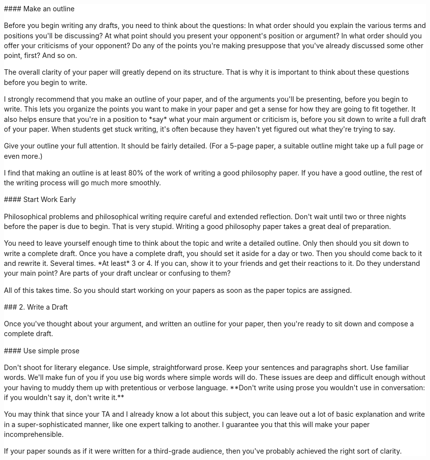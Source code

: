 \#\#\#\# Make an outline

Before you begin writing any drafts, you need to think about the questions: In what order should you explain the various terms and positions you\'ll be discussing? At what point should you present your opponent\'s position or argument? In what order should you offer your criticisms of your opponent? Do any of the points you\'re making presuppose that you\'ve already discussed some other point, first? And so on.

The overall clarity of your paper will greatly depend on its structure. That is why it is important to think about these questions before you begin to write.

I strongly recommend that you make an outline of your paper, and of the arguments you\'ll be presenting, before you begin to write. This lets you organize the points you want to make in your paper and get a sense for how they are going to fit together. It also helps ensure that you\'re in a position to \*say\* what your main argument or criticism is, before you sit down to write a full draft of your paper. When students get stuck writing, it\'s often because they haven\'t yet figured out what they\'re trying to say.

Give your outline your full attention. It should be fairly detailed. (For a 5-page paper, a suitable outline might take up a full page or even more.)

I find that making an outline is at least 80% of the work of writing a good philosophy paper. If you have a good outline, the rest of the writing process will go much more smoothly.

\#\#\#\# Start Work Early

Philosophical problems and philosophical writing require careful and extended reflection. Don\'t wait until two or three nights before the paper is due to begin. That is very stupid. Writing a good philosophy paper takes a great deal of preparation.

You need to leave yourself enough time to think about the topic and write a detailed outline. Only then should you sit down to write a complete draft. Once you have a complete draft, you should set it aside for a day or two. Then you should come back to it and rewrite it. Several times. \*At least\* 3 or 4. If you can, show it to your friends and get their reactions to it. Do they understand your main point? Are parts of your draft unclear or confusing to them?

All of this takes time. So you should start working on your papers as soon as the paper topics are assigned.

\#\#\# 2. Write a Draft

Once you\'ve thought about your argument, and written an outline for your paper, then you\'re ready to sit down and compose a complete draft.

\#\#\#\# Use simple prose

Don\'t shoot for literary elegance. Use simple, straightforward prose. Keep your sentences and paragraphs short. Use familiar words. We\'ll make fun of you if you use big words where simple words will do. These issues are deep and difficult enough without your having to muddy them up with pretentious or verbose language. \*\*Don\'t write using prose you wouldn\'t use in conversation: if you wouldn\'t say it, don\'t write it.\*\*

You may think that since your TA and I already know a lot about this subject, you can leave out a lot of basic explanation and write in a super-sophisticated manner, like one expert talking to another. I guarantee you that this will make your paper incomprehensible.

If your paper sounds as if it were written for a third-grade audience, then you\'ve probably achieved the right sort of clarity.
